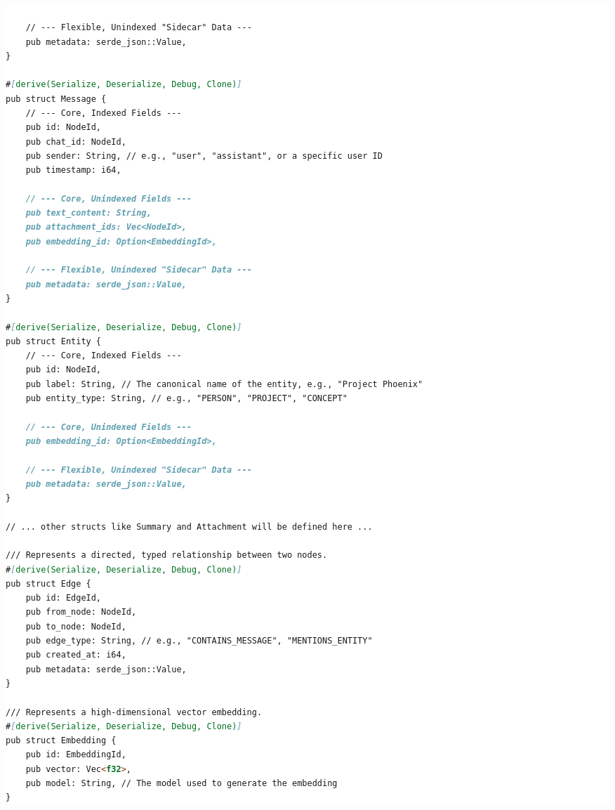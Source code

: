 ```markdown

    // --- Flexible, Unindexed "Sidecar" Data ---
    pub metadata: serde_json::Value,
}

#[derive(Serialize, Deserialize, Debug, Clone)]
pub struct Message {
    // --- Core, Indexed Fields ---
    pub id: NodeId,
    pub chat_id: NodeId,
    pub sender: String, // e.g., "user", "assistant", or a specific user ID
    pub timestamp: i64,

    // --- Core, Unindexed Fields ---
    pub text_content: String,
    pub attachment_ids: Vec<NodeId>,
    pub embedding_id: Option<EmbeddingId>,

    // --- Flexible, Unindexed "Sidecar" Data ---
    pub metadata: serde_json::Value,
}

#[derive(Serialize, Deserialize, Debug, Clone)]
pub struct Entity {
    // --- Core, Indexed Fields ---
    pub id: NodeId,
    pub label: String, // The canonical name of the entity, e.g., "Project Phoenix"
    pub entity_type: String, // e.g., "PERSON", "PROJECT", "CONCEPT"
    
    // --- Core, Unindexed Fields ---
    pub embedding_id: Option<EmbeddingId>,

    // --- Flexible, Unindexed "Sidecar" Data ---
    pub metadata: serde_json::Value,
}

// ... other structs like Summary and Attachment will be defined here ...

/// Represents a directed, typed relationship between two nodes.
#[derive(Serialize, Deserialize, Debug, Clone)]
pub struct Edge {
    pub id: EdgeId,
    pub from_node: NodeId,
    pub to_node: NodeId,
    pub edge_type: String, // e.g., "CONTAINS_MESSAGE", "MENTIONS_ENTITY"
    pub created_at: i64,
    pub metadata: serde_json::Value,
}

/// Represents a high-dimensional vector embedding.
#[derive(Serialize, Deserialize, Debug, Clone)]
pub struct Embedding {
    pub id: EmbeddingId,
    pub vector: Vec<f32>,
    pub model: String, // The model used to generate the embedding
}
```

